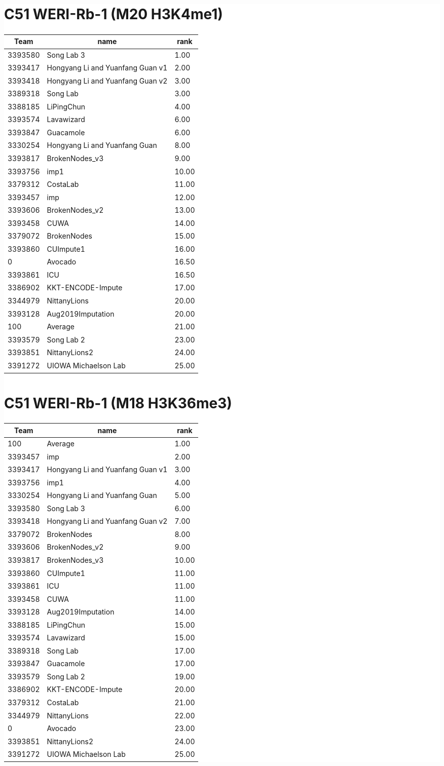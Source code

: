 

# C51 WERI-Rb-1 (M20 H3K4me1)
Team | name | rank
----|----|----
3393580 | Song Lab 3 | 1.00
3393417 | Hongyang Li and Yuanfang Guan v1 | 2.00
3393418 | Hongyang Li and Yuanfang Guan v2 | 3.00
3389318 | Song Lab | 3.00
3388185 | LiPingChun | 4.00
3393574 | Lavawizard | 6.00
3393847 | Guacamole | 6.00
3330254 | Hongyang Li and Yuanfang Guan | 8.00
3393817 | BrokenNodes_v3 | 9.00
3393756 | imp1 | 10.00
3379312 | CostaLab | 11.00
3393457 | imp | 12.00
3393606 | BrokenNodes_v2 | 13.00
3393458 | CUWA | 14.00
3379072 | BrokenNodes | 15.00
3393860 | CUImpute1 | 16.00
0 | Avocado | 16.50
3393861 | ICU | 16.50
3386902 | KKT-ENCODE-Impute | 17.00
3344979 | NittanyLions | 20.00
3393128 | Aug2019Imputation | 20.00
100 | Average | 21.00
3393579 | Song Lab 2 | 23.00
3393851 | NittanyLions2 | 24.00
3391272 | UIOWA Michaelson Lab | 25.00



# C51 WERI-Rb-1 (M18 H3K36me3)
Team | name | rank
----|----|----
100 | Average | 1.00
3393457 | imp | 2.00
3393417 | Hongyang Li and Yuanfang Guan v1 | 3.00
3393756 | imp1 | 4.00
3330254 | Hongyang Li and Yuanfang Guan | 5.00
3393580 | Song Lab 3 | 6.00
3393418 | Hongyang Li and Yuanfang Guan v2 | 7.00
3379072 | BrokenNodes | 8.00
3393606 | BrokenNodes_v2 | 9.00
3393817 | BrokenNodes_v3 | 10.00
3393860 | CUImpute1 | 11.00
3393861 | ICU | 11.00
3393458 | CUWA | 11.00
3393128 | Aug2019Imputation | 14.00
3388185 | LiPingChun | 15.00
3393574 | Lavawizard | 15.00
3389318 | Song Lab | 17.00
3393847 | Guacamole | 17.00
3393579 | Song Lab 2 | 19.00
3386902 | KKT-ENCODE-Impute | 20.00
3379312 | CostaLab | 21.00
3344979 | NittanyLions | 22.00
0 | Avocado | 23.00
3393851 | NittanyLions2 | 24.00
3391272 | UIOWA Michaelson Lab | 25.00
